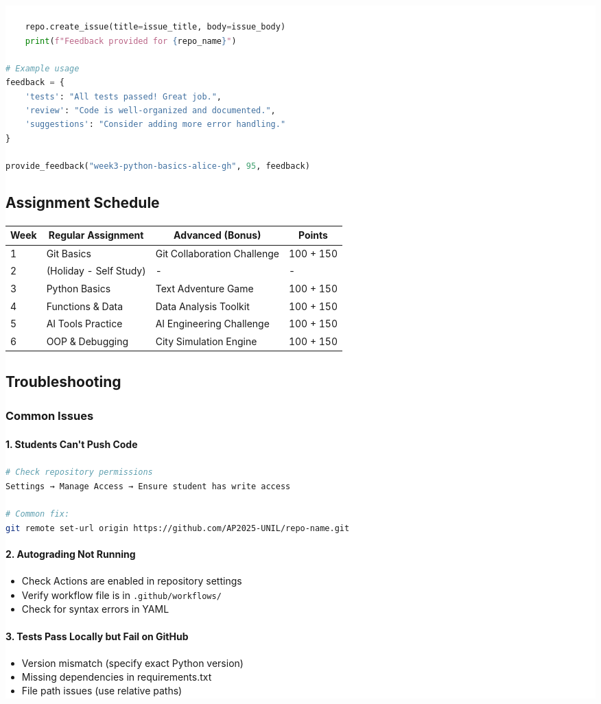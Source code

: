 ```python
    
    repo.create_issue(title=issue_title, body=issue_body)
    print(f"Feedback provided for {repo_name}")

# Example usage
feedback = {
    'tests': "All tests passed! Great job.",
    'review': "Code is well-organized and documented.",
    'suggestions': "Consider adding more error handling."
}

provide_feedback("week3-python-basics-alice-gh", 95, feedback)
```

## Assignment Schedule

| Week | Regular Assignment | Advanced (Bonus) | Points |
|------|-------------------|------------------|--------|
| 1 | Git Basics | Git Collaboration Challenge | 100 + 150 |
| 2 | (Holiday - Self Study) | - | - |
| 3 | Python Basics | Text Adventure Game | 100 + 150 |
| 4 | Functions & Data | Data Analysis Toolkit | 100 + 150 |
| 5 | AI Tools Practice | AI Engineering Challenge | 100 + 150 |
| 6 | OOP & Debugging | City Simulation Engine | 100 + 150 |

## Troubleshooting

### Common Issues

#### 1. Students Can't Push Code
```bash
# Check repository permissions
Settings → Manage Access → Ensure student has write access

# Common fix:
git remote set-url origin https://github.com/AP2025-UNIL/repo-name.git
```

#### 2. Autograding Not Running
- Check Actions are enabled in repository settings
- Verify workflow file is in `.github/workflows/`
- Check for syntax errors in YAML

#### 3. Tests Pass Locally but Fail on GitHub
- Version mismatch (specify exact Python version)
- Missing dependencies in requirements.txt
- File path issues (use relative paths)
